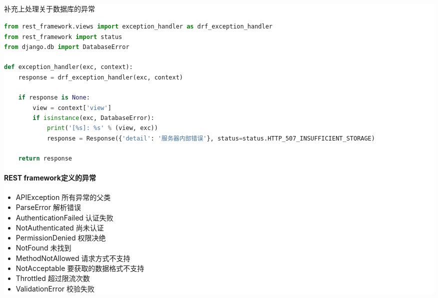 补充上处理关于数据库的异常

```python
from rest_framework.views import exception_handler as drf_exception_handler
from rest_framework import status
from django.db import DatabaseError

def exception_handler(exc, context):
    response = drf_exception_handler(exc, context)

    if response is None:
        view = context['view']
        if isinstance(exc, DatabaseError):
            print('[%s]: %s' % (view, exc))
            response = Response({'detail': '服务器内部错误'}, status=status.HTTP_507_INSUFFICIENT_STORAGE)

    return response
```

#### REST framework定义的异常

- APIException 所有异常的父类
- ParseError 解析错误
- AuthenticationFailed 认证失败
- NotAuthenticated 尚未认证
- PermissionDenied 权限决绝
- NotFound 未找到
- MethodNotAllowed 请求方式不支持
- NotAcceptable 要获取的数据格式不支持
- Throttled 超过限流次数
- ValidationError 校验失败